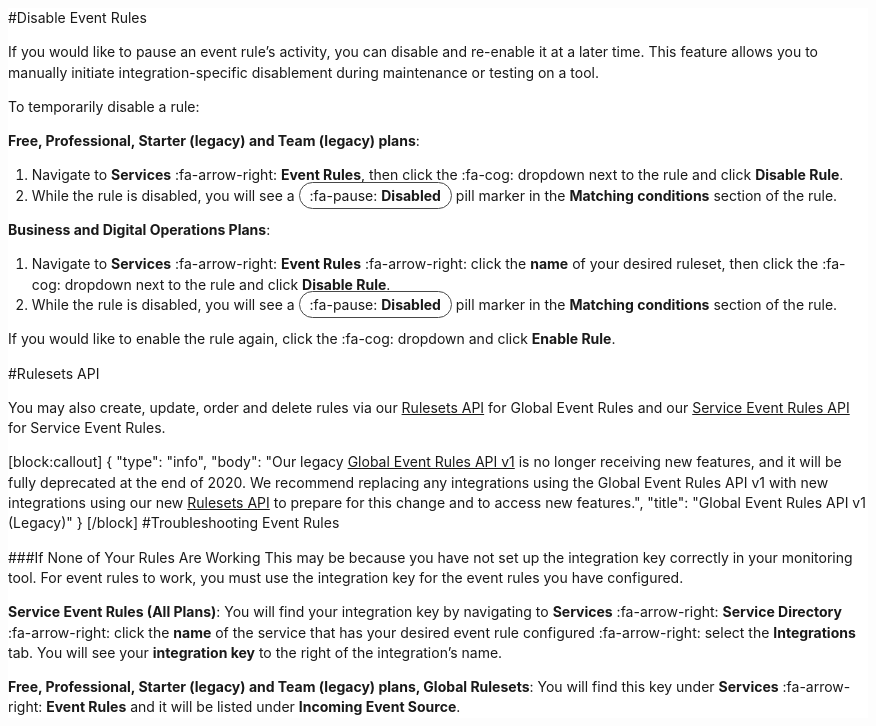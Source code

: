 #Disable Event Rules

If you would like to pause an event rule’s activity, you can disable and re-enable it at a later time. This feature allows you to manually initiate integration-specific disablement during maintenance or testing on a tool. 

To temporarily disable a rule:

**Free, Professional, Starter (legacy) and Team (legacy) plans**: 
1. Navigate to **Services** :fa-arrow-right: **Event Rules**, then click the :fa-cog: dropdown next to the rule and click **Disable Rule**. 
2. While the rule is disabled, you will see a 
<span style="border: 1px solid #484848 !important; border-radius: 25px; padding: 4px 10px;">:fa-pause: <strong>Disabled</strong></span> pill marker in the **Matching conditions** section of the rule. 

**Business and Digital Operations Plans**: 
1. Navigate to **Services** :fa-arrow-right: **Event Rules** :fa-arrow-right: click the **name** of your desired ruleset, then click the :fa-cog: dropdown next to the rule and click **Disable Rule**. 
2. While the rule is disabled, you will see a 
<span style="border: 1px solid #484848 !important; border-radius: 25px; padding: 4px 10px;">:fa-pause: <strong>Disabled</strong></span> pill marker in the **Matching conditions** section of the rule. 

If you would like to enable the rule again, click the :fa-cog: dropdown and click **Enable Rule**. 

#Rulesets API

You may also create, update, order and delete rules via our [Rulesets API](https://developer.pagerduty.com/api-reference/reference/REST/openapiv3.json/paths/~1rulesets/post) for Global Event Rules and our [Service Event Rules API](https://developer.pagerduty.com/api-reference/reference/REST/openapiv3.json/paths/~1services~1%7Bid%7D~1rules/post) for Service Event Rules.

[block:callout]
{
  "type": "info",
  "body": "Our legacy [Global Event Rules API v1](https://developer.pagerduty.com/docs/rest-api-v2/global-event-rules-api) is no longer receiving new features, and it will be fully deprecated at the end of 2020. We recommend replacing any integrations using the Global Event Rules API v1 with new integrations using our new [Rulesets API](https://developer.pagerduty.com/api-reference/reference/REST/openapiv3.json/paths/~1rulesets/post) to prepare for this change and to access new features.",
  "title": "Global Event Rules API v1 (Legacy)"
}
[/block]
#Troubleshooting Event Rules

###If None of Your Rules Are Working
This may be because you have not set up the integration key correctly in your monitoring tool. For event rules to work, you must use the integration key for the event rules you have configured. 

**Service Event Rules (All Plans)**: You will find your integration key by navigating to **Services** :fa-arrow-right: **Service Directory** :fa-arrow-right: click the **name** of the service that has your desired event rule configured :fa-arrow-right: select the **Integrations** tab. You will see your **integration key** to the right of the integration’s name. 

**Free, Professional, Starter (legacy) and Team (legacy) plans, Global Rulesets**: You will find this key under **Services** :fa-arrow-right: **Event Rules** and it will be listed under **Incoming Event Source**. 
